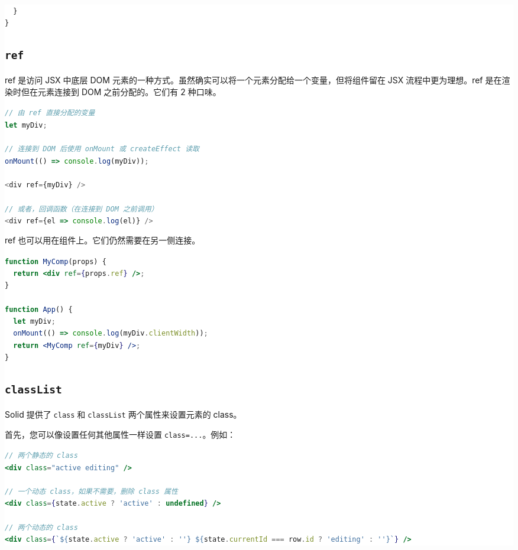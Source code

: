 ```ts
  }
}
```

## `ref`

ref 是访问 JSX 中底层 DOM 元素的一种方式。虽然确实可以将一个元素分配给一个变量，但将组件留在 JSX 流程中更为理想。ref 是在渲染时但在元素连接到 DOM 之前分配的。它们有 2 种口味。

```js
// 由 ref 直接分配的变量
let myDiv;

// 连接到 DOM 后使用 onMount 或 createEffect 读取
onMount(() => console.log(myDiv));

<div ref={myDiv} />

// 或者，回调函数（在连接到 DOM 之前调用）
<div ref={el => console.log(el)} />
```

ref 也可以用在组件上。它们仍然需要在另一侧连接。

```jsx
function MyComp(props) {
  return <div ref={props.ref} />;
}

function App() {
  let myDiv;
  onMount(() => console.log(myDiv.clientWidth));
  return <MyComp ref={myDiv} />;
}
```

## `classList`


Solid 提供了 `class` 和 `classList` 两个属性来设置元素的 class。

首先，您可以像设置任何其他属性一样设置 `class=...`。例如：

```jsx
// 两个静态的 class
<div class="active editing" />

// 一个动态 class，如果不需要，删除 class 属性
<div class={state.active ? 'active' : undefined} />

// 两个动态的 class
<div class={`${state.active ? 'active' : ''} ${state.currentId === row.id ? 'editing' : ''}`} />
```

